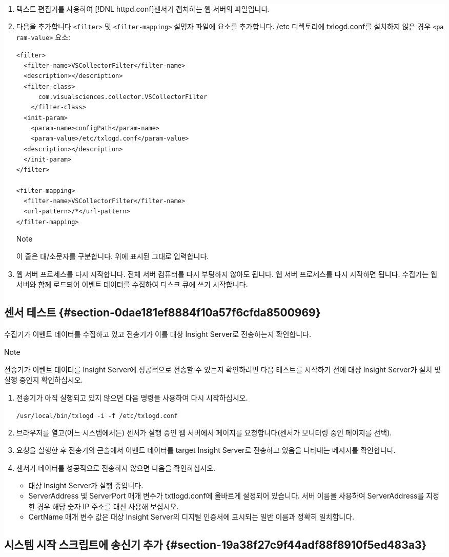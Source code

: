 1. 텍스트 편집기를 사용하여 [!DNL httpd.conf]센서가 캡처하는 웹 서버의 파일입니다.
1. 다음을 추가합니다 `<filter>` 및 `<filter-mapping>` 설명자 파일에 요소를 추가합니다. /etc 디렉토리에 txlogd.conf를 설치하지 않은 경우 `<param-value>` 요소:

   ```
   <filter>
     <filter-name>VSCollectorFilter</filter-name> 
     <description></description> 
     <filter-class> 
         com.visualsciences.collector.VSCollectorFilter 
       </filter-class> 
     <init-param> 
       <param-name>configPath</param-name> 
       <param-value>/etc/txlogd.conf</param-value> 
     <description></description> 
     </init-param> 
   </filter> 
   
   <filter-mapping> 
     <filter-name>VSCollectorFilter</filter-name> 
     <url-pattern>/*</url-pattern> 
   </filter-mapping> 
   ```

   >[!NOTE]
   >
   >이 줄은 대/소문자를 구분합니다. 위에 표시된 그대로 입력합니다.

1. 웹 서버 프로세스를 다시 시작합니다. 전체 서버 컴퓨터를 다시 부팅하지 않아도 됩니다. 웹 서버 프로세스를 다시 시작하면 됩니다. 수집기는 웹 서버와 함께 로드되어 이벤트 데이터를 수집하여 디스크 큐에 쓰기 시작합니다.

## 센서 테스트 {#section-0dae181ef8884f10a57f6cfda8500969}

수집기가 이벤트 데이터를 수집하고 있고 전송기가 이를 대상 Insight Server로 전송하는지 확인합니다.

>[!NOTE]
>
>전송기가 이벤트 데이터를 Insight Server에 성공적으로 전송할 수 있는지 확인하려면 다음 테스트를 시작하기 전에 대상 Insight Server가 설치 및 실행 중인지 확인하십시오.

1. 전송기가 아직 실행되고 있지 않으면 다음 명령을 사용하여 다시 시작하십시오.

   ```
   /usr/local/bin/txlogd -i -f /etc/txlogd.conf 
   ```

1. 브라우저를 열고(어느 시스템에서든) 센서가 실행 중인 웹 서버에서 페이지를 요청합니다(센서가 모니터링 중인 페이지를 선택).
1. 요청을 실행한 후 전송기의 콘솔에서 이벤트 데이터를 target Insight Server로 전송하고 있음을 나타내는 메시지를 확인합니다.
1. 센서가 데이터를 성공적으로 전송하지 않으면 다음을 확인하십시오.

   * 대상 Insight Server가 실행 중입니다.
   * ServerAddress 및 ServerPort 매개 변수가 txtlogd.conf에 올바르게 설정되어 있습니다. 서버 이름을 사용하여 ServerAddress를 지정한 경우 해당 숫자 IP 주소를 대신 사용해 보십시오.
   * CertName 매개 변수 값은 대상 Insight Server의 디지털 인증서에 표시되는 일반 이름과 정확히 일치합니다.

## 시스템 시작 스크립트에 송신기 추가 {#section-19a38f27c9f44adf88f8910f5ed483a3}
